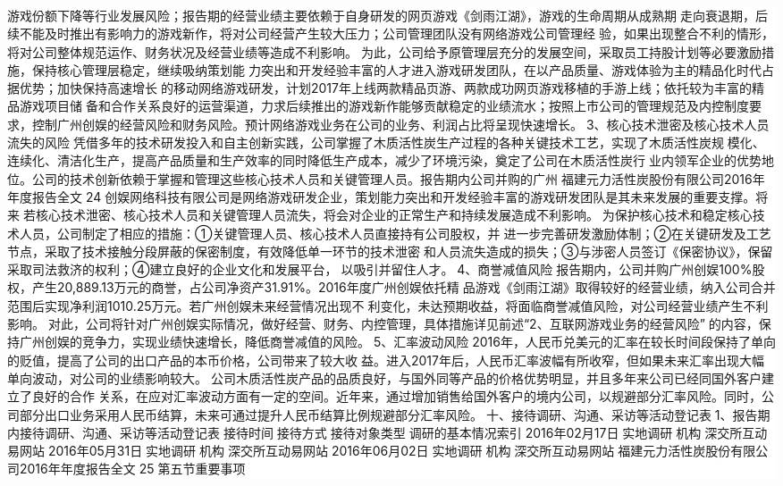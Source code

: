 游戏份额下降等行业发展风险；报告期的经营业绩主要依赖于自身研发的网页游戏《剑雨江湖》，游戏的生命周期从成熟期
走向衰退期，后续不能及时推出有影响力的游戏新作，将对公司经营产生较大压力；公司管理团队没有网络游戏公司管理经
验，如果出现整合不利的情形，将对公司整体规范运作、财务状况及经营业绩等造成不利影响。
为此，公司给予原管理层充分的发展空间，采取员工持股计划等必要激励措施，保持核心管理层稳定，继续吸纳策划能
力突出和开发经验丰富的人才进入游戏研发团队，在以产品质量、游戏体验为主的精品化时代占据优势；加快保持高速增长
的移动网络游戏研发，计划2017年上线两款精品页游、两款成功网页游戏移植的手游上线；依托较为丰富的精品游戏项目储
备和合作关系良好的运营渠道，力求后续推出的游戏新作能够贡献稳定的业绩流水；按照上市公司的管理规范及内控制度要
求，控制广州创娱的经营风险和财务风险。预计网络游戏业务在公司的业务、利润占比将呈现快速增长。
3、核心技术泄密及核心技术人员流失的风险
凭借多年的技术研发投入和自主创新实践，公司掌握了木质活性炭生产过程的各种关键技术工艺，实现了木质活性炭规
模化、连续化、清洁化生产，提高产品质量和生产效率的同时降低生产成本，减少了环境污染，奠定了公司在木质活性炭行
业内领军企业的优势地位。公司的技术创新依赖于掌握和管理这些核心技术人员和关键管理人员。报告期内公司并购的广州
福建元力活性炭股份有限公司2016年年度报告全文
24
创娱网络科技有限公司是网络游戏研发企业，策划能力突出和开发经验丰富的游戏研发团队是其未来发展的重要支撑。将来
若核心技术泄密、核心技术人员和关键管理人员流失，将会对企业的正常生产和持续发展造成不利影响。
为保护核心技术和稳定核心技术人员，公司制定了相应的措施：①关键管理人员、核心技术人员直接持有公司股权，并
进一步完善研发激励体制；②在关键研发及工艺节点，采取了技术接触分段屏蔽的保密制度，有效降低单一环节的技术泄密
和人员流失造成的损失；③与涉密人员签订《保密协议》，保留采取司法救济的权利；④建立良好的企业文化和发展平台，
以吸引并留住人才。
4、商誉减值风险
报告期内，公司并购广州创娱100%股权，产生20,889.13万元的商誉，占公司净资产31.91%。2016年度广州创娱依托精
品游戏《剑雨江湖》取得较好的经营业绩，纳入公司合并范围后实现净利润1010.25万元。若广州创娱未来经营情况出现不
利变化，未达预期收益，将面临商誉减值风险，对公司经营业绩产生不利影响。
对此，公司将针对广州创娱实际情况，做好经营、财务、内控管理，具体措施详见前述“2、互联网游戏业务的经营风险”
的内容，保持广州创娱的竞争力，实现业绩快速增长，降低商誉减值的风险。
5、汇率波动风险
2016年，人民币兑美元的汇率在较长时间段保持了单向的贬值，提高了公司的出口产品的本币价格，公司带来了较大收
益。进入2017年后，人民币汇率波幅有所收窄，但如果未来汇率出现大幅单向波动，对公司的业绩影响较大。
公司木质活性炭产品的品质良好，与国外同等产品的价格优势明显，并且多年来公司已经同国外客户建立了良好的合作
关系，在应对汇率波动方面有一定的空间。近年来，通过增加销售给国外客户的境内公司，以规避部分汇率风险。同时，公
司部分出口业务采用人民币结算，未来可通过提升人民币结算比例规避部分汇率风险。
十、接待调研、沟通、采访等活动登记表
1、报告期内接待调研、沟通、采访等活动登记表
接待时间
接待方式
接待对象类型
调研的基本情况索引
2016年02月17日
实地调研
机构
深交所互动易网站
2016年05月31日
实地调研
机构
深交所互动易网站
2016年06月02日
实地调研
机构
深交所互动易网站
福建元力活性炭股份有限公司2016年年度报告全文
25
第五节重要事项